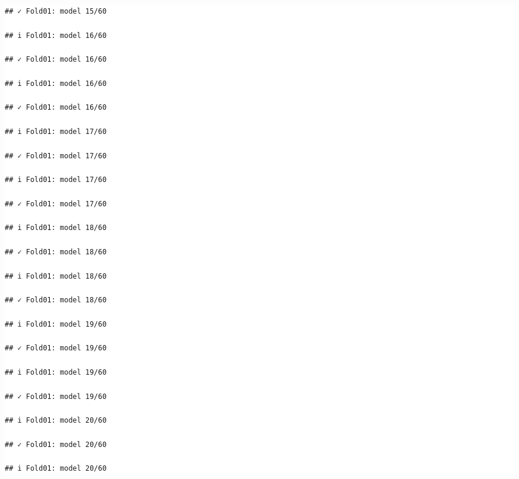     ## ✓ Fold01: model 15/60

    ## i Fold01: model 16/60

    ## ✓ Fold01: model 16/60

    ## i Fold01: model 16/60

    ## ✓ Fold01: model 16/60

    ## i Fold01: model 17/60

    ## ✓ Fold01: model 17/60

    ## i Fold01: model 17/60

    ## ✓ Fold01: model 17/60

    ## i Fold01: model 18/60

    ## ✓ Fold01: model 18/60

    ## i Fold01: model 18/60

    ## ✓ Fold01: model 18/60

    ## i Fold01: model 19/60

    ## ✓ Fold01: model 19/60

    ## i Fold01: model 19/60

    ## ✓ Fold01: model 19/60

    ## i Fold01: model 20/60

    ## ✓ Fold01: model 20/60

    ## i Fold01: model 20/60
